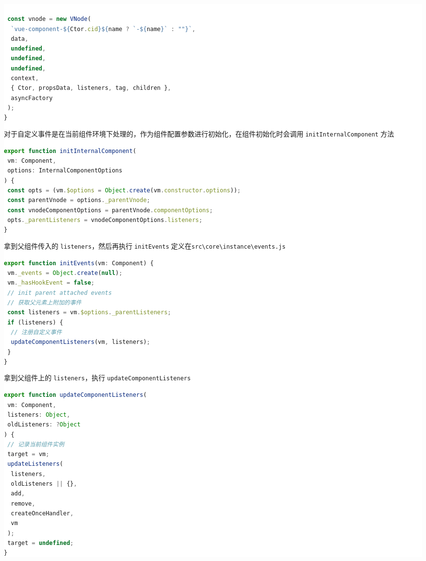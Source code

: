 ```javascript

 const vnode = new VNode(
  `vue-component-${Ctor.cid}${name ? `-${name}` : ""}`,
  data,
  undefined,
  undefined,
  undefined,
  context,
  { Ctor, propsData, listeners, tag, children },
  asyncFactory
 );
}
```

对于自定义事件是在当前组件环境下处理的，作为组件配置参数进行初始化，在组件初始化时会调用 `initInternalComponent` 方法

```javascript
export function initInternalComponent(
 vm: Component,
 options: InternalComponentOptions
) {
 const opts = (vm.$options = Object.create(vm.constructor.options));
 const parentVnode = options._parentVnode;
 const vnodeComponentOptions = parentVnode.componentOptions;
 opts._parentListeners = vnodeComponentOptions.listeners;
}
```

拿到父组件传入的 `listeners`，然后再执行 `initEvents` 定义在`src\core\instance\events.js`

```javascript
export function initEvents(vm: Component) {
 vm._events = Object.create(null);
 vm._hasHookEvent = false;
 // init parent attached events
 // 获取父元素上附加的事件
 const listeners = vm.$options._parentListeners;
 if (listeners) {
  // 注册自定义事件
  updateComponentListeners(vm, listeners);
 }
}
```

拿到父组件上的 `listeners`，执行 `updateComponentListeners`

```javascript
export function updateComponentListeners(
 vm: Component,
 listeners: Object,
 oldListeners: ?Object
) {
 // 记录当前组件实例
 target = vm;
 updateListeners(
  listeners,
  oldListeners || {},
  add,
  remove,
  createOnceHandler,
  vm
 );
 target = undefined;
}
```
